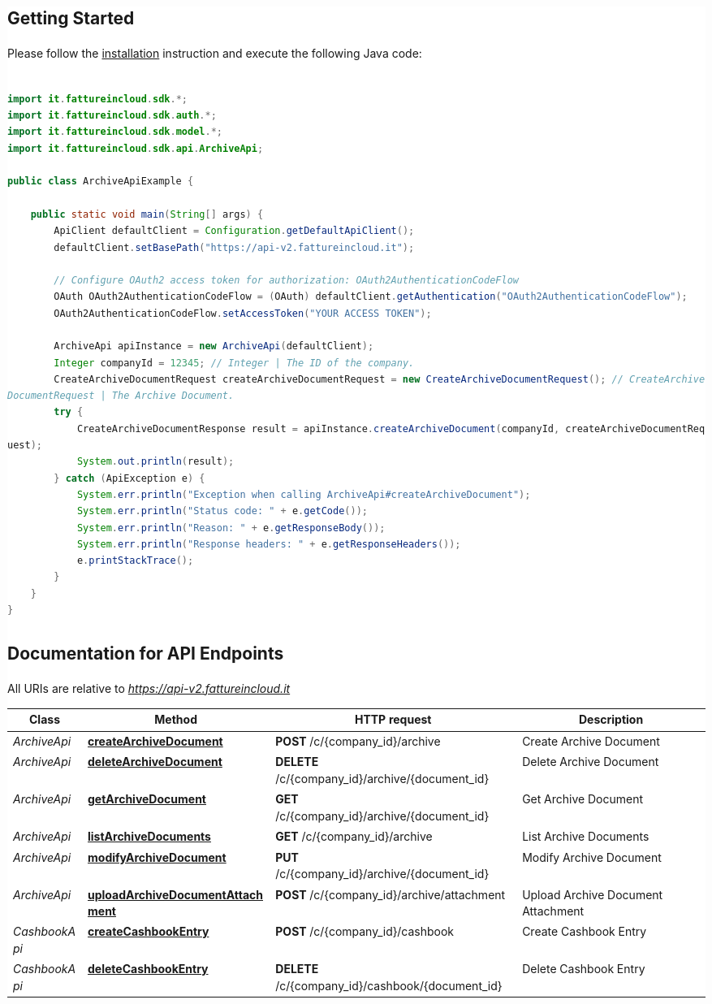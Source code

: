 ## Getting Started

Please follow the [installation](#installation) instruction and execute the following Java code:

```java

import it.fattureincloud.sdk.*;
import it.fattureincloud.sdk.auth.*;
import it.fattureincloud.sdk.model.*;
import it.fattureincloud.sdk.api.ArchiveApi;

public class ArchiveApiExample {

    public static void main(String[] args) {
        ApiClient defaultClient = Configuration.getDefaultApiClient();
        defaultClient.setBasePath("https://api-v2.fattureincloud.it");
        
        // Configure OAuth2 access token for authorization: OAuth2AuthenticationCodeFlow
        OAuth OAuth2AuthenticationCodeFlow = (OAuth) defaultClient.getAuthentication("OAuth2AuthenticationCodeFlow");
        OAuth2AuthenticationCodeFlow.setAccessToken("YOUR ACCESS TOKEN");

        ArchiveApi apiInstance = new ArchiveApi(defaultClient);
        Integer companyId = 12345; // Integer | The ID of the company.
        CreateArchiveDocumentRequest createArchiveDocumentRequest = new CreateArchiveDocumentRequest(); // CreateArchiveDocumentRequest | The Archive Document.
        try {
            CreateArchiveDocumentResponse result = apiInstance.createArchiveDocument(companyId, createArchiveDocumentRequest);
            System.out.println(result);
        } catch (ApiException e) {
            System.err.println("Exception when calling ArchiveApi#createArchiveDocument");
            System.err.println("Status code: " + e.getCode());
            System.err.println("Reason: " + e.getResponseBody());
            System.err.println("Response headers: " + e.getResponseHeaders());
            e.printStackTrace();
        }
    }
}

```

## Documentation for API Endpoints

All URIs are relative to *https://api-v2.fattureincloud.it*

Class | Method | HTTP request | Description
------------ | ------------- | ------------- | -------------
*ArchiveApi* | [**createArchiveDocument**](docs/ArchiveApi.md#createArchiveDocument) | **POST** /c/{company_id}/archive | Create Archive Document
*ArchiveApi* | [**deleteArchiveDocument**](docs/ArchiveApi.md#deleteArchiveDocument) | **DELETE** /c/{company_id}/archive/{document_id} | Delete Archive Document
*ArchiveApi* | [**getArchiveDocument**](docs/ArchiveApi.md#getArchiveDocument) | **GET** /c/{company_id}/archive/{document_id} | Get Archive Document
*ArchiveApi* | [**listArchiveDocuments**](docs/ArchiveApi.md#listArchiveDocuments) | **GET** /c/{company_id}/archive | List Archive Documents
*ArchiveApi* | [**modifyArchiveDocument**](docs/ArchiveApi.md#modifyArchiveDocument) | **PUT** /c/{company_id}/archive/{document_id} | Modify Archive Document
*ArchiveApi* | [**uploadArchiveDocumentAttachment**](docs/ArchiveApi.md#uploadArchiveDocumentAttachment) | **POST** /c/{company_id}/archive/attachment | Upload Archive Document Attachment
*CashbookApi* | [**createCashbookEntry**](docs/CashbookApi.md#createCashbookEntry) | **POST** /c/{company_id}/cashbook | Create Cashbook Entry
*CashbookApi* | [**deleteCashbookEntry**](docs/CashbookApi.md#deleteCashbookEntry) | **DELETE** /c/{company_id}/cashbook/{document_id} | Delete Cashbook Entry